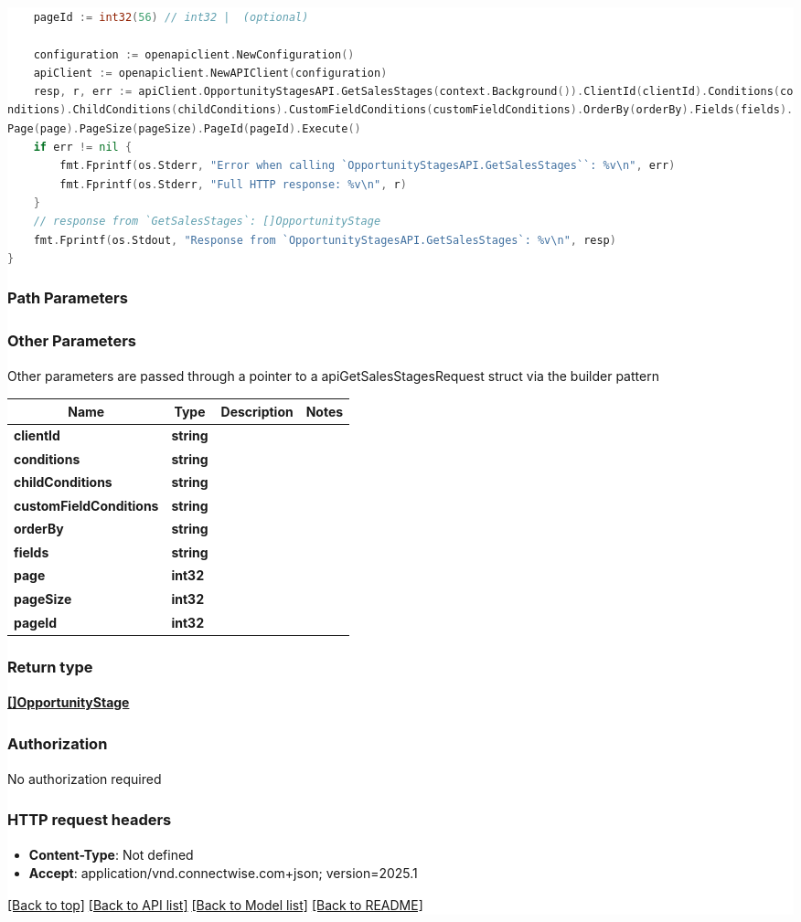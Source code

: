 ```go
	pageId := int32(56) // int32 |  (optional)

	configuration := openapiclient.NewConfiguration()
	apiClient := openapiclient.NewAPIClient(configuration)
	resp, r, err := apiClient.OpportunityStagesAPI.GetSalesStages(context.Background()).ClientId(clientId).Conditions(conditions).ChildConditions(childConditions).CustomFieldConditions(customFieldConditions).OrderBy(orderBy).Fields(fields).Page(page).PageSize(pageSize).PageId(pageId).Execute()
	if err != nil {
		fmt.Fprintf(os.Stderr, "Error when calling `OpportunityStagesAPI.GetSalesStages``: %v\n", err)
		fmt.Fprintf(os.Stderr, "Full HTTP response: %v\n", r)
	}
	// response from `GetSalesStages`: []OpportunityStage
	fmt.Fprintf(os.Stdout, "Response from `OpportunityStagesAPI.GetSalesStages`: %v\n", resp)
}
```

### Path Parameters



### Other Parameters

Other parameters are passed through a pointer to a apiGetSalesStagesRequest struct via the builder pattern


Name | Type | Description  | Notes
------------- | ------------- | ------------- | -------------
 **clientId** | **string** |  | 
 **conditions** | **string** |  | 
 **childConditions** | **string** |  | 
 **customFieldConditions** | **string** |  | 
 **orderBy** | **string** |  | 
 **fields** | **string** |  | 
 **page** | **int32** |  | 
 **pageSize** | **int32** |  | 
 **pageId** | **int32** |  | 

### Return type

[**[]OpportunityStage**](OpportunityStage.md)

### Authorization

No authorization required

### HTTP request headers

- **Content-Type**: Not defined
- **Accept**: application/vnd.connectwise.com+json; version=2025.1

[[Back to top]](#) [[Back to API list]](../README.md#documentation-for-api-endpoints)
[[Back to Model list]](../README.md#documentation-for-models)
[[Back to README]](../README.md)
